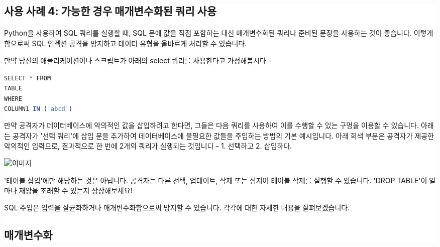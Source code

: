 <script>
     (adsbygoogle = window.adsbygoogle || []).push({});
</script>

## 사용 사례 4: 가능한 경우 매개변수화된 쿼리 사용

Python을 사용하여 SQL 쿼리를 실행할 때, SQL 문에 값을 직접 포함하는 대신 매개변수화된 쿼리나 준비된 문장을 사용하는 것이 좋습니다. 이렇게 함으로써 SQL 인젝션 공격을 방지하고 데이터 유형을 올바르게 처리할 수 있습니다.

만약 당신의 애플리케이션이나 스크립트가 아래의 select 쿼리를 사용한다고 가정해봅시다 -

```js
SELECT * FROM
TABLE
WHERE
COLUMN1 IN ('abcd')
```



<ins class="adsbygoogle"
     style="display:block"
     data-ad-client="ca-pub-4877378276818686"
     data-ad-slot="1107185301"
     data-ad-format="auto"
     data-full-width-responsive="true"></ins>

<script>
     (adsbygoogle = window.adsbygoogle || []).push({});
</script>

만약 공격자가 데이터베이스에 악의적인 값을 삽입하려고 한다면, 그들은 다음 쿼리를 사용하여 이를 수행할 수 있는 구멍을 이용할 수 있습니다. 아래는 공격자가 '선택 쿼리'에 삽입 문을 추가하여 데이터베이스에 불필요한 값들을 주입하는 방법의 기본 예시입니다. 아래 회색 부분은 공격자가 제공한 악의적인 입력으로, 결과적으로 한 번에 2개의 쿼리가 실행되는 것입니다 - 1. 선택하고 2. 삽입하다.

![이미지](/assets/img/2024-06-23-DataMasterywithPythonandSQLUnleashingEfficiencyandSecuritythrough4StrategicUseCases_1.png)

'테이블 삽입'에만 해당하는 것은 아닙니다. 공격자는 다른 선택, 업데이트, 삭제 또는 심지어 테이블 삭제를 실행할 수 있습니다. 'DROP TABLE'이 얼마나 재앙을 초래할 수 있는지 상상해보세요!

SQL 주입은 입력을 살균화하거나 매개변수화함으로써 방지할 수 있습니다. 각각에 대한 자세한 내용을 살펴보겠습니다.



<ins class="adsbygoogle"
     style="display:block"
     data-ad-client="ca-pub-4877378276818686"
     data-ad-slot="1107185301"
     data-ad-format="auto"
     data-full-width-responsive="true"></ins>

<script>
     (adsbygoogle = window.adsbygoogle || []).push({});
</script>

## 매개변수화
